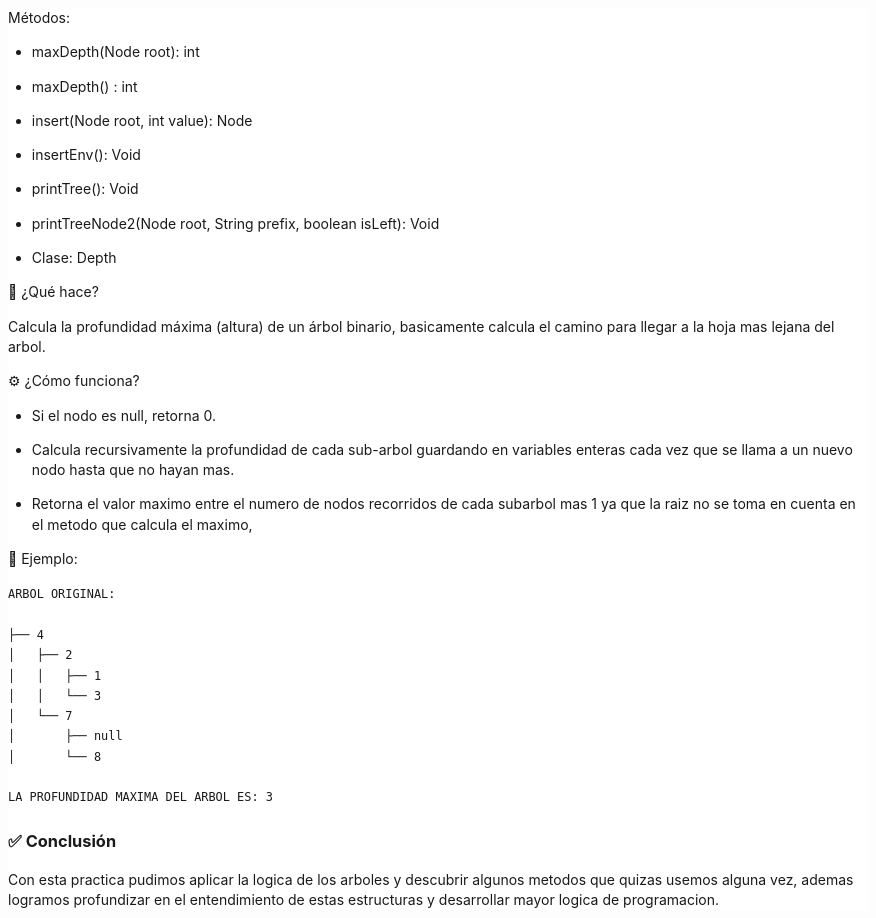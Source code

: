 Métodos:

- maxDepth(Node root): int

- maxDepth() : int

- insert(Node root, int value): Node

- insertEnv(): Void

- printTree(): Void

- printTreeNode2(Node root, String prefix, boolean isLeft): Void

- Clase: Depth

🧠 ¿Qué hace?

Calcula la profundidad máxima (altura) de un árbol binario, basicamente calcula el camino para llegar a la hoja mas lejana del arbol.

⚙️ ¿Cómo funciona?

- Si el nodo es null, retorna 0.

- Calcula recursivamente la profundidad de cada sub-arbol guardando en variables enteras cada vez que se llama a un nuevo nodo hasta que no hayan mas. 

- Retorna el valor maximo entre el numero de nodos recorridos de cada subarbol mas 1 ya que la raiz no se toma en cuenta en el metodo que calcula el maximo,

📌 Ejemplo:
```
ARBOL ORIGINAL: 

├── 4
│   ├── 2
│   │   ├── 1
│   │   └── 3
│   └── 7
│       ├── null
│       └── 8

LA PROFUNDIDAD MAXIMA DEL ARBOL ES: 3

```

### ✅ Conclusión

Con esta practica pudimos aplicar la logica de los arboles y descubrir algunos metodos que quizas usemos alguna vez, ademas logramos profundizar en el entendimiento de estas estructuras y desarrollar mayor logica de programacion.




